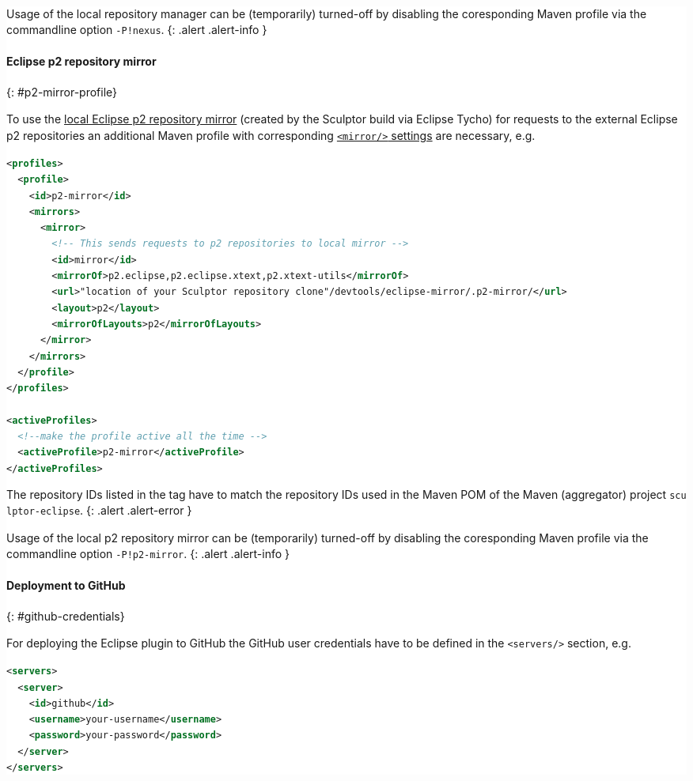 Usage of the local repository manager can be (temporarily) turned-off by disabling the coresponding Maven profile via the commandline option `-P!nexus`.
{: .alert .alert-info }


#### Eclipse p2 repository mirror
{: #p2-mirror-profile}

To use the [local Eclipse p2 repository mirror](#p2-mirror) (created by the Sculptor build via Eclipse Tycho) for requests to the external Eclipse p2 repositories an additional Maven profile with corresponding [`<mirror/>` settings](http://maven.apache.org/guides/mini/guide-mirror-settings.html) are necessary, e.g.

~~~ xml
<profiles>
  <profile>
    <id>p2-mirror</id>
    <mirrors>
      <mirror>
        <!-- This sends requests to p2 repositories to local mirror -->
        <id>mirror</id>
        <mirrorOf>p2.eclipse,p2.eclipse.xtext,p2.xtext-utils</mirrorOf>
        <url>"location of your Sculptor repository clone"/devtools/eclipse-mirror/.p2-mirror/</url>
        <layout>p2</layout>
        <mirrorOfLayouts>p2</mirrorOfLayouts>
      </mirror>
    </mirrors>
  </profile>
</profiles>

<activeProfiles>
  <!--make the profile active all the time -->
  <activeProfile>p2-mirror</activeProfile>
</activeProfiles>
~~~

The repository IDs listed in the <mirrorOf> tag have to match the repository IDs used in the Maven POM of the Maven (aggregator) project  `sculptor-eclipse`.
{: .alert .alert-error }

Usage of the local p2 repository mirror can be (temporarily) turned-off by disabling the coresponding Maven profile via the commandline option `-P!p2-mirror`.
{: .alert .alert-info }


#### Deployment to GitHub
{: #github-credentials}

For deploying the Eclipse plugin to GitHub the GitHub user credentials have to be defined in the `<servers/>` section, e.g.

~~~ xml
<servers>
  <server>
    <id>github</id>
    <username>your-username</username>
    <password>your-password</password>
  </server>
</servers>
~~~
